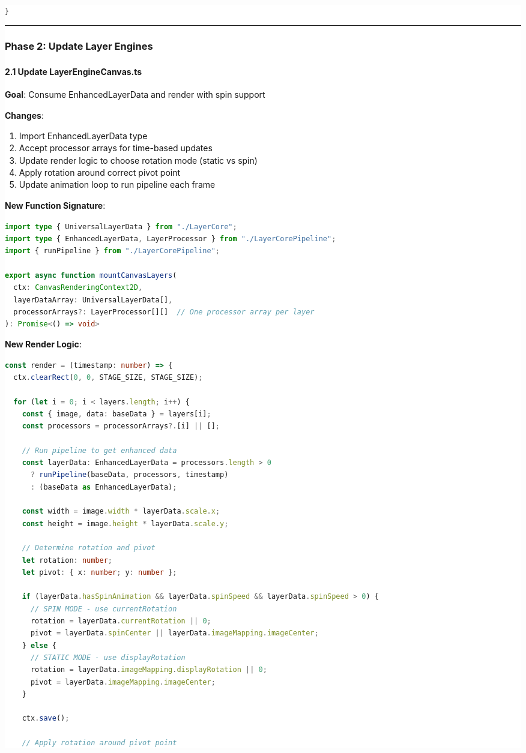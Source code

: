 ```typescript
}
```

---

### Phase 2: Update Layer Engines

#### 2.1 Update LayerEngineCanvas.ts

**Goal**: Consume EnhancedLayerData and render with spin support

**Changes**:
1. Import EnhancedLayerData type
2. Accept processor arrays for time-based updates
3. Update render logic to choose rotation mode (static vs spin)
4. Apply rotation around correct pivot point
5. Update animation loop to run pipeline each frame

**New Function Signature**:
```typescript
import type { UniversalLayerData } from "./LayerCore";
import type { EnhancedLayerData, LayerProcessor } from "./LayerCorePipeline";
import { runPipeline } from "./LayerCorePipeline";

export async function mountCanvasLayers(
  ctx: CanvasRenderingContext2D,
  layerDataArray: UniversalLayerData[],
  processorArrays?: LayerProcessor[][]  // One processor array per layer
): Promise<() => void>
```

**New Render Logic**:
```typescript
const render = (timestamp: number) => {
  ctx.clearRect(0, 0, STAGE_SIZE, STAGE_SIZE);
  
  for (let i = 0; i < layers.length; i++) {
    const { image, data: baseData } = layers[i];
    const processors = processorArrays?.[i] || [];
    
    // Run pipeline to get enhanced data
    const layerData: EnhancedLayerData = processors.length > 0
      ? runPipeline(baseData, processors, timestamp)
      : (baseData as EnhancedLayerData);
    
    const width = image.width * layerData.scale.x;
    const height = image.height * layerData.scale.y;
    
    // Determine rotation and pivot
    let rotation: number;
    let pivot: { x: number; y: number };
    
    if (layerData.hasSpinAnimation && layerData.spinSpeed && layerData.spinSpeed > 0) {
      // SPIN MODE - use currentRotation
      rotation = layerData.currentRotation || 0;
      pivot = layerData.spinCenter || layerData.imageMapping.imageCenter;
    } else {
      // STATIC MODE - use displayRotation
      rotation = layerData.imageMapping.displayRotation || 0;
      pivot = layerData.imageMapping.imageCenter;
    }
    
    ctx.save();
    
    // Apply rotation around pivot point
```